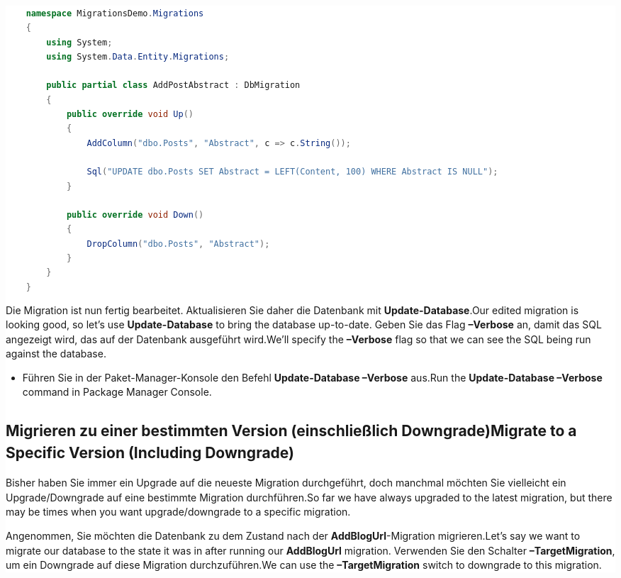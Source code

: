 ``` csharp
    namespace MigrationsDemo.Migrations
    {
        using System;
        using System.Data.Entity.Migrations;

        public partial class AddPostAbstract : DbMigration
        {
            public override void Up()
            {
                AddColumn("dbo.Posts", "Abstract", c => c.String());

                Sql("UPDATE dbo.Posts SET Abstract = LEFT(Content, 100) WHERE Abstract IS NULL");
            }

            public override void Down()
            {
                DropColumn("dbo.Posts", "Abstract");
            }
        }
    }
```

<span data-ttu-id="e8d3c-193">Die Migration ist nun fertig bearbeitet. Aktualisieren Sie daher die Datenbank mit **Update-Database**.</span><span class="sxs-lookup"><span data-stu-id="e8d3c-193">Our edited migration is looking good, so let’s use **Update-Database** to bring the database up-to-date.</span></span> <span data-ttu-id="e8d3c-194">Geben Sie das Flag **–Verbose** an, damit das SQL angezeigt wird, das auf der Datenbank ausgeführt wird.</span><span class="sxs-lookup"><span data-stu-id="e8d3c-194">We’ll specify the **–Verbose** flag so that we can see the SQL being run against the database.</span></span>

-   <span data-ttu-id="e8d3c-195">Führen Sie in der Paket-Manager-Konsole den Befehl **Update-Database –Verbose** aus.</span><span class="sxs-lookup"><span data-stu-id="e8d3c-195">Run the **Update-Database –Verbose** command in Package Manager Console.</span></span>

## <a name="migrate-to-a-specific-version-including-downgrade"></a><span data-ttu-id="e8d3c-196">Migrieren zu einer bestimmten Version (einschließlich Downgrade)</span><span class="sxs-lookup"><span data-stu-id="e8d3c-196">Migrate to a Specific Version (Including Downgrade)</span></span>

<span data-ttu-id="e8d3c-197">Bisher haben Sie immer ein Upgrade auf die neueste Migration durchgeführt, doch manchmal möchten Sie vielleicht ein Upgrade/Downgrade auf eine bestimmte Migration durchführen.</span><span class="sxs-lookup"><span data-stu-id="e8d3c-197">So far we have always upgraded to the latest migration, but there may be times when you want upgrade/downgrade to a specific migration.</span></span>

<span data-ttu-id="e8d3c-198">Angenommen, Sie möchten die Datenbank zu dem Zustand nach der **AddBlogUrl**-Migration migrieren.</span><span class="sxs-lookup"><span data-stu-id="e8d3c-198">Let’s say we want to migrate our database to the state it was in after running our **AddBlogUrl** migration.</span></span> <span data-ttu-id="e8d3c-199">Verwenden Sie den Schalter **–TargetMigration**, um ein Downgrade auf diese Migration durchzuführen.</span><span class="sxs-lookup"><span data-stu-id="e8d3c-199">We can use the **–TargetMigration** switch to downgrade to this migration.</span></span>
